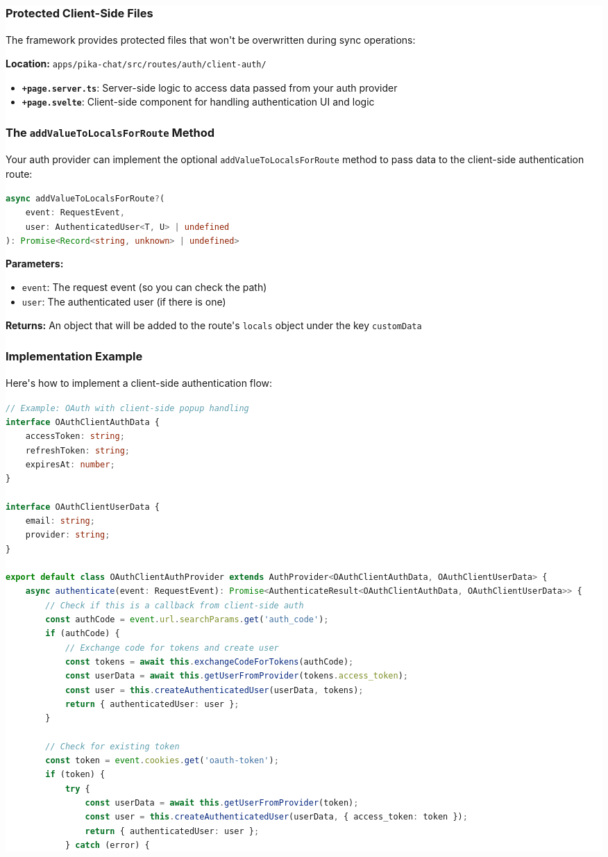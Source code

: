 ### Protected Client-Side Files

The framework provides protected files that won't be overwritten during sync operations:

**Location:** `apps/pika-chat/src/routes/auth/client-auth/`

- **`+page.server.ts`**: Server-side logic to access data passed from your auth provider
- **`+page.svelte`**: Client-side component for handling authentication UI and logic

### The `addValueToLocalsForRoute` Method

Your auth provider can implement the optional `addValueToLocalsForRoute` method to pass data to the client-side authentication route:

```typescript
async addValueToLocalsForRoute?(
    event: RequestEvent,
    user: AuthenticatedUser<T, U> | undefined
): Promise<Record<string, unknown> | undefined>
```

**Parameters:**

- `event`: The request event (so you can check the path)
- `user`: The authenticated user (if there is one)

**Returns:** An object that will be added to the route's `locals` object under the key `customData`

### Implementation Example

Here's how to implement a client-side authentication flow:

```typescript
// Example: OAuth with client-side popup handling
interface OAuthClientAuthData {
    accessToken: string;
    refreshToken: string;
    expiresAt: number;
}

interface OAuthClientUserData {
    email: string;
    provider: string;
}

export default class OAuthClientAuthProvider extends AuthProvider<OAuthClientAuthData, OAuthClientUserData> {
    async authenticate(event: RequestEvent): Promise<AuthenticateResult<OAuthClientAuthData, OAuthClientUserData>> {
        // Check if this is a callback from client-side auth
        const authCode = event.url.searchParams.get('auth_code');
        if (authCode) {
            // Exchange code for tokens and create user
            const tokens = await this.exchangeCodeForTokens(authCode);
            const userData = await this.getUserFromProvider(tokens.access_token);
            const user = this.createAuthenticatedUser(userData, tokens);
            return { authenticatedUser: user };
        }

        // Check for existing token
        const token = event.cookies.get('oauth-token');
        if (token) {
            try {
                const userData = await this.getUserFromProvider(token);
                const user = this.createAuthenticatedUser(userData, { access_token: token });
                return { authenticatedUser: user };
            } catch (error) {
```